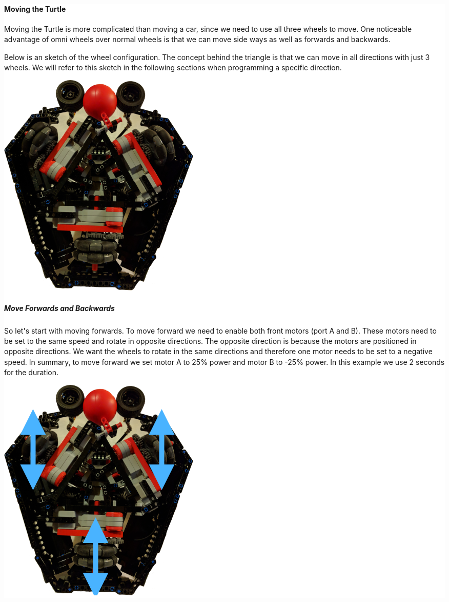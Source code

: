 #### Moving the Turtle

Moving the Turtle is more complicated than moving a car, since we need to use all three wheels to move. One noticeable advantage of omni wheels over normal wheels is that we can move side ways as well as forwards and backwards.

Below is an sketch of the wheel configuration. The concept behind the triangle is that we can move in all directions with just 3 wheels. We will refer to this sketch in the following sections when programming a specific direction.

![Triangle configuration and motor location](readme-images/turtle-omni-wheels.png)

##### Move Forwards and Backwards

So let's start with moving forwards. To move forward we need to enable both front motors (port A and B). These motors need to be set to the same speed and rotate in opposite directions. The opposite direction is because the motors are positioned in opposite directions. We want the wheels to rotate in the same directions and therefore one motor needs to be set to a negative speed. In summary, to move forward we set motor A to 25% power and motor B to -25% power. In this example we use 2 seconds for the duration.

![Motor direction forward-backward](readme-images/turtle-omni-wheels-fb.png)
